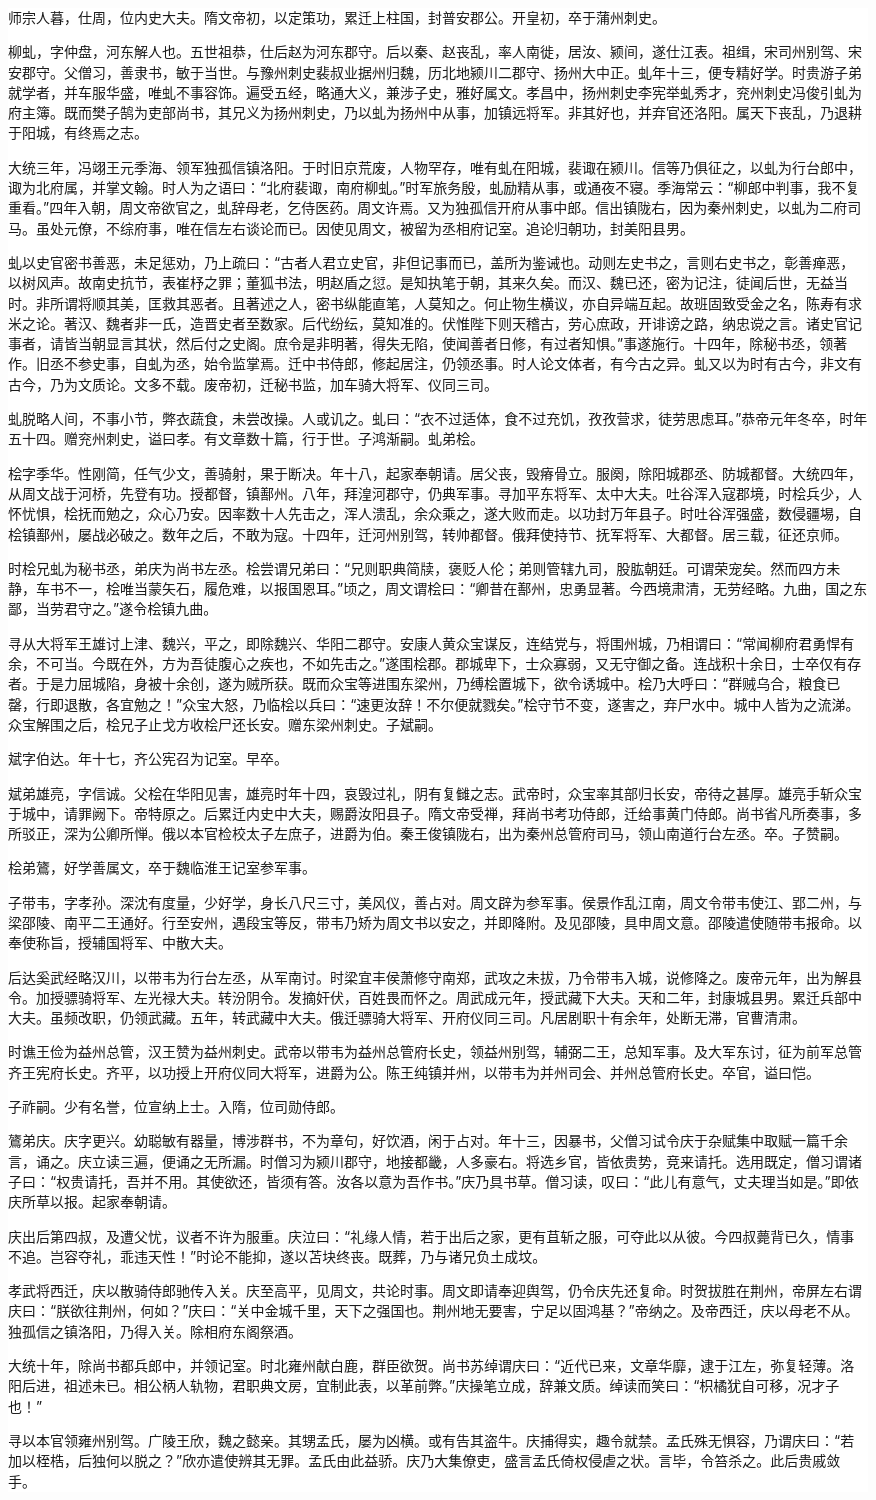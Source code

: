 师宗人暮，仕周，位内史大夫。隋文帝初，以定策功，累迁上柱国，封普安郡公。开皇初，卒于蒲州刺史。

柳虬，字仲盘，河东解人也。五世祖恭，仕后赵为河东郡守。后以秦、赵丧乱，率人南徙，居汝、颍间，遂仕江表。祖缉，宋司州别驾、宋安郡守。父僧习，善隶书，敏于当世。与豫州刺史裴叔业据州归魏，历北地颍川二郡守、扬州大中正。虬年十三，便专精好学。时贵游子弟就学者，并车服华盛，唯虬不事容饰。遍受五经，略通大义，兼涉子史，雅好属文。孝昌中，扬州刺史李宪举虬秀才，兖州刺史冯俊引虬为府主簿。既而樊子鹄为吏部尚书，其兄义为扬州刺史，乃以虬为扬州中从事，加镇远将军。非其好也，并弃官还洛阳。属天下丧乱，乃退耕于阳城，有终焉之志。

大统三年，冯翊王元季海、领军独孤信镇洛阳。于时旧京荒废，人物罕存，唯有虬在阳城，裴诹在颍川。信等乃俱征之，以虬为行台郎中，诹为北府属，并掌文翰。时人为之语曰：“北府裴诹，南府柳虬。”时军旅务殷，虬励精从事，或通夜不寝。季海常云：“柳郎中判事，我不复重看。”四年入朝，周文帝欲官之，虬辞母老，乞侍医药。周文许焉。又为独孤信开府从事中郎。信出镇陇右，因为秦州刺史，以虬为二府司马。虽处元僚，不综府事，唯在信左右谈论而已。因使见周文，被留为丞相府记室。追论归朝功，封美阳县男。

虬以史官密书善恶，未足惩劝，乃上疏曰：“古者人君立史官，非但记事而已，盖所为鉴诫也。动则左史书之，言则右史书之，彰善瘅恶，以树风声。故南史抗节，表崔杼之罪；董狐书法，明赵盾之愆。是知执笔于朝，其来久矣。而汉、魏已还，密为记注，徒闻后世，无益当时。非所谓将顺其美，匡救其恶者。且著述之人，密书纵能直笔，人莫知之。何止物生横议，亦自异端互起。故班固致受金之名，陈寿有求米之论。著汉、魏者非一氏，造晋史者至数家。后代纷纭，莫知准的。伏惟陛下则天稽古，劳心庶政，开诽谤之路，纳忠谠之言。诸史官记事者，请皆当朝显言其状，然后付之史阁。庶令是非明著，得失无陷，使闻善者日修，有过者知惧。”事遂施行。十四年，除秘书丞，领著作。旧丞不参史事，自虬为丞，始令监掌焉。迁中书侍郎，修起居注，仍领丞事。时人论文体者，有今古之异。虬又以为时有古今，非文有古今，乃为文质论。文多不载。废帝初，迁秘书监，加车骑大将军、仪同三司。

虬脱略人间，不事小节，弊衣蔬食，未尝改操。人或讥之。虬曰：“衣不过适体，食不过充饥，孜孜营求，徒劳思虑耳。”恭帝元年冬卒，时年五十四。赠兖州刺史，谥曰孝。有文章数十篇，行于世。子鸿渐嗣。虬弟桧。

桧字季华。性刚简，任气少文，善骑射，果于断决。年十八，起家奉朝请。居父丧，毁瘠骨立。服阕，除阳城郡丞、防城都督。大统四年，从周文战于河桥，先登有功。授都督，镇鄯州。八年，拜湟河郡守，仍典军事。寻加平东将军、太中大夫。吐谷浑入寇郡境，时桧兵少，人怀忧惧，桧抚而勉之，众心乃安。因率数十人先击之，浑人溃乱，余众乘之，遂大败而走。以功封万年县子。时吐谷浑强盛，数侵疆埸，自桧镇鄯州，屡战必破之。数年之后，不敢为寇。十四年，迁河州别驾，转帅都督。俄拜使持节、抚军将军、大都督。居三载，征还京师。

时桧兄虬为秘书丞，弟庆为尚书左丞。桧尝谓兄弟曰：“兄则职典简牍，褒贬人伦；弟则管辖九司，股肱朝廷。可谓荣宠矣。然而四方未静，车书不一，桧唯当蒙矢石，履危难，以报国恩耳。”顷之，周文谓桧曰：“卿昔在鄯州，忠勇显著。今西境肃清，无劳经略。九曲，国之东鄙，当劳君守之。”遂令桧镇九曲。

寻从大将军王雄讨上津、魏兴，平之，即除魏兴、华阳二郡守。安康人黄众宝谋反，连结党与，将围州城，乃相谓曰：“常闻柳府君勇悍有余，不可当。今既在外，方为吾徒腹心之疾也，不如先击之。”遂围桧郡。郡城卑下，士众寡弱，又无守御之备。连战积十余日，士卒仅有存者。于是力屈城陷，身被十余创，遂为贼所获。既而众宝等进围东梁州，乃缚桧置城下，欲令诱城中。桧乃大呼曰：“群贼乌合，粮食已罄，行即退散，各宜勉之！”众宝大怒，乃临桧以兵曰：“速更汝辞！不尔便就戮矣。”桧守节不变，遂害之，弃尸水中。城中人皆为之流涕。众宝解围之后，桧兄子止戈方收桧尸还长安。赠东梁州刺史。子斌嗣。

斌字伯达。年十七，齐公宪召为记室。早卒。

斌弟雄亮，字信诚。父桧在华阳见害，雄亮时年十四，哀毁过礼，阴有复雠之志。武帝时，众宝率其部归长安，帝待之甚厚。雄亮手斩众宝于城中，请罪阙下。帝特原之。后累迁内史中大夫，赐爵汝阳县子。隋文帝受禅，拜尚书考功侍郎，迁给事黄门侍郎。尚书省凡所奏事，多所驳正，深为公卿所惮。俄以本官检校太子左庶子，进爵为伯。秦王俊镇陇右，出为秦州总管府司马，领山南道行台左丞。卒。子赞嗣。

桧弟鷟，好学善属文，卒于魏临淮王记室参军事。

子带韦，字孝孙。深沈有度量，少好学，身长八尺三寸，美风仪，善占对。周文辟为参军事。侯景作乱江南，周文令带韦使江、郢二州，与梁邵陵、南平二王通好。行至安州，遇段宝等反，带韦乃矫为周文书以安之，并即降附。及见邵陵，具申周文意。邵陵遣使随带韦报命。以奉使称旨，授辅国将军、中散大夫。

后达奚武经略汉川，以带韦为行台左丞，从军南讨。时梁宜丰侯萧修守南郑，武攻之未拔，乃令带韦入城，说修降之。废帝元年，出为解县令。加授骠骑将军、左光禄大夫。转汾阴令。发摘奸伏，百姓畏而怀之。周武成元年，授武藏下大夫。天和二年，封康城县男。累迁兵部中大夫。虽频改职，仍领武藏。五年，转武藏中大夫。俄迁骠骑大将军、开府仪同三司。凡居剧职十有余年，处断无滞，官曹清肃。

时谯王俭为益州总管，汉王赞为益州刺史。武帝以带韦为益州总管府长史，领益州别驾，辅弼二王，总知军事。及大军东讨，征为前军总管齐王宪府长史。齐平，以功授上开府仪同大将军，进爵为公。陈王纯镇并州，以带韦为并州司会、并州总管府长史。卒官，谥曰恺。

子祚嗣。少有名誉，位宣纳上士。入隋，位司勋侍郎。

鷟弟庆。庆字更兴。幼聪敏有器量，博涉群书，不为章句，好饮酒，闲于占对。年十三，因暴书，父僧习试令庆于杂赋集中取赋一篇千余言，诵之。庆立读三遍，便诵之无所漏。时僧习为颍川郡守，地接都畿，人多豪右。将选乡官，皆依贵势，竞来请托。选用既定，僧习谓诸子曰：“权贵请托，吾并不用。其使欲还，皆须有答。汝各以意为吾作书。”庆乃具书草。僧习读，叹曰：“此儿有意气，丈夫理当如是。”即依庆所草以报。起家奉朝请。

庆出后第四叔，及遭父忧，议者不许为服重。庆泣曰：“礼缘人情，若于出后之家，更有苴斩之服，可夺此以从彼。今四叔薨背已久，情事不追。岂容夺礼，乖违天性！”时论不能抑，遂以苫块终丧。既葬，乃与诸兄负土成坟。

孝武将西迁，庆以散骑侍郎驰传入关。庆至高平，见周文，共论时事。周文即请奉迎舆驾，仍令庆先还复命。时贺拔胜在荆州，帝屏左右谓庆曰：“朕欲往荆州，何如？”庆曰：“关中金城千里，天下之强国也。荆州地无要害，宁足以固鸿基？”帝纳之。及帝西迁，庆以母老不从。独孤信之镇洛阳，乃得入关。除相府东阁祭酒。

大统十年，除尚书都兵郎中，并领记室。时北雍州献白鹿，群臣欲贺。尚书苏绰谓庆曰：“近代已来，文章华靡，逮于江左，弥复轻薄。洛阳后进，祖述未已。相公柄人轨物，君职典文房，宜制此表，以革前弊。”庆操笔立成，辞兼文质。绰读而笑曰：“枳橘犹自可移，况才子也！”

寻以本官领雍州别驾。广陵王欣，魏之懿亲。其甥孟氏，屡为凶横。或有告其盗牛。庆捕得实，趣令就禁。孟氏殊无惧容，乃谓庆曰：“若加以桎梏，后独何以脱之？”欣亦遣使辨其无罪。孟氏由此益骄。庆乃大集僚吏，盛言孟氏倚权侵虐之状。言毕，令笞杀之。此后贵戚敛手。
